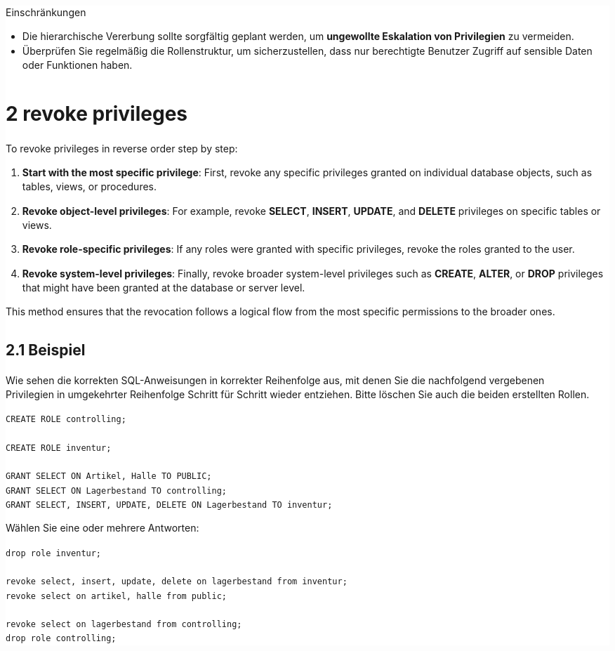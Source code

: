 Einschränkungen
- Die hierarchische Vererbung sollte sorgfältig geplant werden, um **ungewollte Eskalation von Privilegien** zu vermeiden.
- Überprüfen Sie regelmäßig die Rollenstruktur, um sicherzustellen, dass nur berechtigte Benutzer Zugriff auf sensible Daten oder Funktionen haben.


# 2 revoke privileges


To revoke privileges in reverse order step by step:

1. **Start with the most specific privilege**: First, revoke any specific privileges granted on individual database objects, such as tables, views, or procedures.
    
2. **Revoke object-level privileges**: For example, revoke **SELECT**, **INSERT**, **UPDATE**, and **DELETE** privileges on specific tables or views.
    
3. **Revoke role-specific privileges**: If any roles were granted with specific privileges, revoke the roles granted to the user.
    
4. **Revoke system-level privileges**: Finally, revoke broader system-level privileges such as **CREATE**, **ALTER**, or **DROP** privileges that might have been granted at the database or server level.
    

This method ensures that the revocation follows a logical flow from the most specific permissions to the broader ones.


## 2.1 Beispiel 


Wie sehen die korrekten SQL-Anweisungen in korrekter Reihenfolge aus, mit denen Sie die nachfolgend vergebenen  
Privilegien in umgekehrter Reihenfolge Schritt für Schritt wieder entziehen. Bitte löschen Sie auch die beiden erstellten Rollen.

```
CREATE ROLE controlling; 

CREATE ROLE inventur;

GRANT SELECT ON Artikel, Halle TO PUBLIC;  
GRANT SELECT ON Lagerbestand TO controlling;  
GRANT SELECT, INSERT, UPDATE, DELETE ON Lagerbestand TO inventur;
```

 
 Wählen Sie eine oder mehrere Antworten:

```
drop role inventur;

revoke select, insert, update, delete on lagerbestand from inventur;  
revoke select on artikel, halle from public;

revoke select on lagerbestand from controlling;  
drop role controlling;
```
